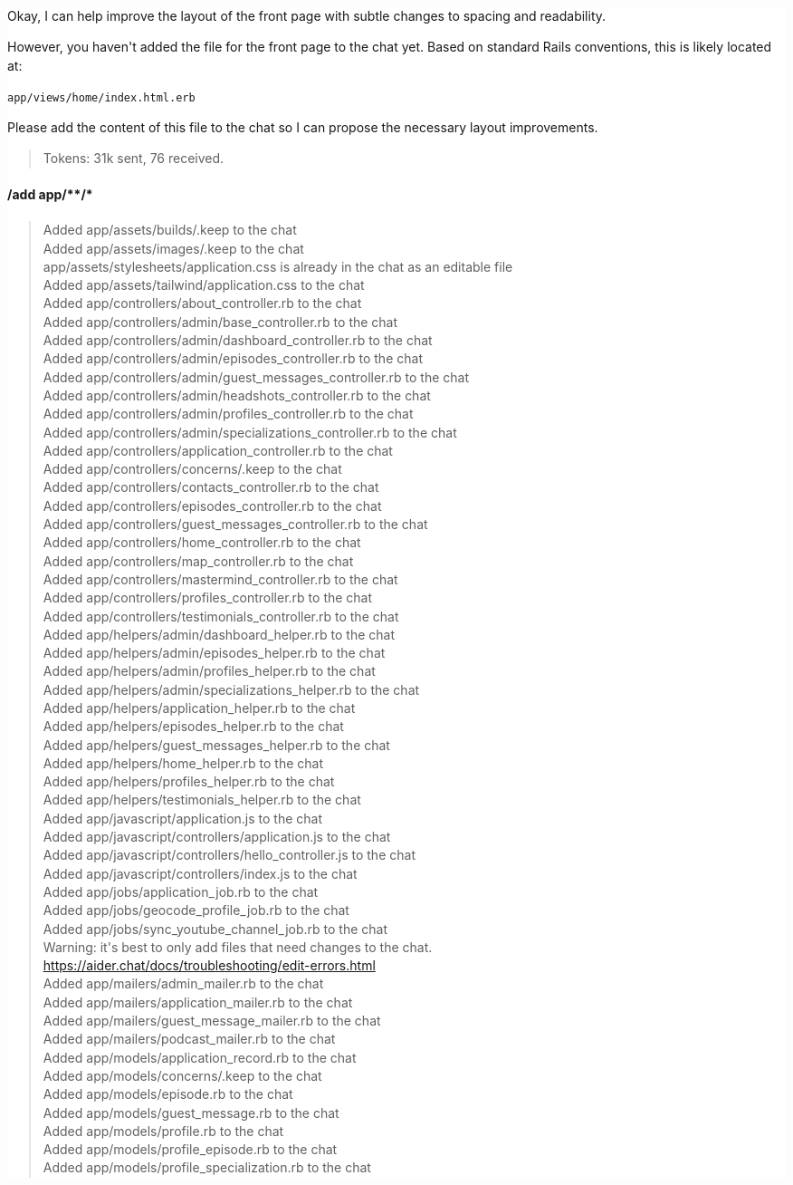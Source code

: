 Okay, I can help improve the layout of the front page with subtle changes to spacing and readability.

However, you haven't added the file for the front page to the chat yet. Based on standard Rails conventions, this is likely located at:

`app/views/home/index.html.erb`

Please add the content of this file to the chat so I can propose the necessary layout improvements.

> Tokens: 31k sent, 76 received.  

#### /add app/**/*  
> Added app/assets/builds/.keep to the chat  
> Added app/assets/images/.keep to the chat  
> app/assets/stylesheets/application.css is already in the chat as an editable file  
> Added app/assets/tailwind/application.css to the chat  
> Added app/controllers/about_controller.rb to the chat  
> Added app/controllers/admin/base_controller.rb to the chat  
> Added app/controllers/admin/dashboard_controller.rb to the chat  
> Added app/controllers/admin/episodes_controller.rb to the chat  
> Added app/controllers/admin/guest_messages_controller.rb to the chat  
> Added app/controllers/admin/headshots_controller.rb to the chat  
> Added app/controllers/admin/profiles_controller.rb to the chat  
> Added app/controllers/admin/specializations_controller.rb to the chat  
> Added app/controllers/application_controller.rb to the chat  
> Added app/controllers/concerns/.keep to the chat  
> Added app/controllers/contacts_controller.rb to the chat  
> Added app/controllers/episodes_controller.rb to the chat  
> Added app/controllers/guest_messages_controller.rb to the chat  
> Added app/controllers/home_controller.rb to the chat  
> Added app/controllers/map_controller.rb to the chat  
> Added app/controllers/mastermind_controller.rb to the chat  
> Added app/controllers/profiles_controller.rb to the chat  
> Added app/controllers/testimonials_controller.rb to the chat  
> Added app/helpers/admin/dashboard_helper.rb to the chat  
> Added app/helpers/admin/episodes_helper.rb to the chat  
> Added app/helpers/admin/profiles_helper.rb to the chat  
> Added app/helpers/admin/specializations_helper.rb to the chat  
> Added app/helpers/application_helper.rb to the chat  
> Added app/helpers/episodes_helper.rb to the chat  
> Added app/helpers/guest_messages_helper.rb to the chat  
> Added app/helpers/home_helper.rb to the chat  
> Added app/helpers/profiles_helper.rb to the chat  
> Added app/helpers/testimonials_helper.rb to the chat  
> Added app/javascript/application.js to the chat  
> Added app/javascript/controllers/application.js to the chat  
> Added app/javascript/controllers/hello_controller.js to the chat  
> Added app/javascript/controllers/index.js to the chat  
> Added app/jobs/application_job.rb to the chat  
> Added app/jobs/geocode_profile_job.rb to the chat  
> Added app/jobs/sync_youtube_channel_job.rb to the chat  
> Warning: it's best to only add files that need changes to the chat.  
> https://aider.chat/docs/troubleshooting/edit-errors.html  
> Added app/mailers/admin_mailer.rb to the chat  
> Added app/mailers/application_mailer.rb to the chat  
> Added app/mailers/guest_message_mailer.rb to the chat  
> Added app/mailers/podcast_mailer.rb to the chat  
> Added app/models/application_record.rb to the chat  
> Added app/models/concerns/.keep to the chat  
> Added app/models/episode.rb to the chat  
> Added app/models/guest_message.rb to the chat  
> Added app/models/profile.rb to the chat  
> Added app/models/profile_episode.rb to the chat  
> Added app/models/profile_specialization.rb to the chat  